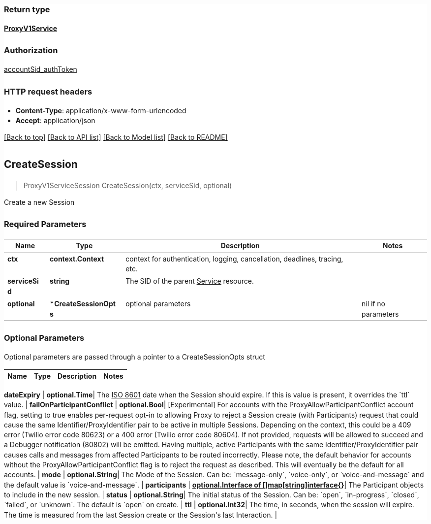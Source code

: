 ### Return type

[**ProxyV1Service**](proxy.v1.service.md)

### Authorization

[accountSid_authToken](../README.md#accountSid_authToken)

### HTTP request headers

- **Content-Type**: application/x-www-form-urlencoded
- **Accept**: application/json

[[Back to top]](#) [[Back to API list]](../README.md#documentation-for-api-endpoints)
[[Back to Model list]](../README.md#documentation-for-models)
[[Back to README]](../README.md)


## CreateSession

> ProxyV1ServiceSession CreateSession(ctx, serviceSid, optional)



Create a new Session

### Required Parameters


Name | Type | Description  | Notes
------------- | ------------- | ------------- | -------------
**ctx** | **context.Context** | context for authentication, logging, cancellation, deadlines, tracing, etc.
**serviceSid** | **string**| The SID of the parent [Service](https://www.twilio.com/docs/proxy/api/service) resource. | 
 **optional** | ***CreateSessionOpts** | optional parameters | nil if no parameters

### Optional Parameters

Optional parameters are passed through a pointer to a CreateSessionOpts struct


Name | Type | Description  | Notes
------------- | ------------- | ------------- | -------------

 **dateExpiry** | **optional.Time**| The [ISO 8601](https://en.wikipedia.org/wiki/ISO_8601) date when the Session should expire. If this is value is present, it overrides the &#x60;ttl&#x60; value. | 
 **failOnParticipantConflict** | **optional.Bool**| [Experimental] For accounts with the ProxyAllowParticipantConflict account flag, setting to true enables per-request opt-in to allowing Proxy to reject a Session create (with Participants) request that could cause the same Identifier/ProxyIdentifier pair to be active in multiple Sessions. Depending on the context, this could be a 409 error (Twilio error code 80623) or a 400 error (Twilio error code 80604). If not provided, requests will be allowed to succeed and a Debugger notification (80802) will be emitted. Having multiple, active Participants with the same Identifier/ProxyIdentifier pair causes calls and messages from affected Participants to be routed incorrectly. Please note, the default behavior for accounts without the ProxyAllowParticipantConflict flag is to reject the request as described.  This will eventually be the default for all accounts. | 
 **mode** | **optional.String**| The Mode of the Session. Can be: &#x60;message-only&#x60;, &#x60;voice-only&#x60;, or &#x60;voice-and-message&#x60; and the default value is &#x60;voice-and-message&#x60;. | 
 **participants** | [**optional.Interface of []map[string]interface{}**](map[string]interface{}.md)| The Participant objects to include in the new session. | 
 **status** | **optional.String**| The initial status of the Session. Can be: &#x60;open&#x60;, &#x60;in-progress&#x60;, &#x60;closed&#x60;, &#x60;failed&#x60;, or &#x60;unknown&#x60;. The default is &#x60;open&#x60; on create. | 
 **ttl** | **optional.Int32**| The time, in seconds, when the session will expire. The time is measured from the last Session create or the Session&#39;s last Interaction. | 